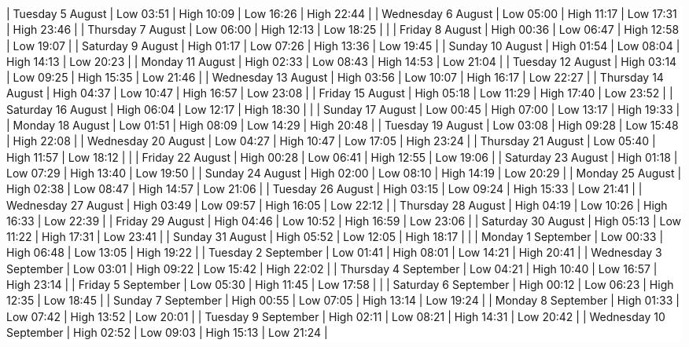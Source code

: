 | Tuesday 5 August | Low 03:51 | High 10:09 | Low 16:26 | High 22:44 | 
| Wednesday 6 August | Low 05:00 | High 11:17 | Low 17:31 | High 23:46 | 
| Thursday 7 August | Low 06:00 | High 12:13 | Low 18:25 |  | 
| Friday 8 August | High 00:36 | Low 06:47 | High 12:58 | Low 19:07 | 
| Saturday 9 August | High 01:17 | Low 07:26 | High 13:36 | Low 19:45 | 
| Sunday 10 August | High 01:54 | Low 08:04 | High 14:13 | Low 20:23 | 
| Monday 11 August | High 02:33 | Low 08:43 | High 14:53 | Low 21:04 | 
| Tuesday 12 August | High 03:14 | Low 09:25 | High 15:35 | Low 21:46 | 
| Wednesday 13 August | High 03:56 | Low 10:07 | High 16:17 | Low 22:27 | 
| Thursday 14 August | High 04:37 | Low 10:47 | High 16:57 | Low 23:08 | 
| Friday 15 August | High 05:18 | Low 11:29 | High 17:40 | Low 23:52 | 
| Saturday 16 August | High 06:04 | Low 12:17 | High 18:30 |  | 
| Sunday 17 August | Low 00:45 | High 07:00 | Low 13:17 | High 19:33 | 
| Monday 18 August | Low 01:51 | High 08:09 | Low 14:29 | High 20:48 | 
| Tuesday 19 August | Low 03:08 | High 09:28 | Low 15:48 | High 22:08 | 
| Wednesday 20 August | Low 04:27 | High 10:47 | Low 17:05 | High 23:24 | 
| Thursday 21 August | Low 05:40 | High 11:57 | Low 18:12 |  | 
| Friday 22 August | High 00:28 | Low 06:41 | High 12:55 | Low 19:06 | 
| Saturday 23 August | High 01:18 | Low 07:29 | High 13:40 | Low 19:50 | 
| Sunday 24 August | High 02:00 | Low 08:10 | High 14:19 | Low 20:29 | 
| Monday 25 August | High 02:38 | Low 08:47 | High 14:57 | Low 21:06 | 
| Tuesday 26 August | High 03:15 | Low 09:24 | High 15:33 | Low 21:41 | 
| Wednesday 27 August | High 03:49 | Low 09:57 | High 16:05 | Low 22:12 | 
| Thursday 28 August | High 04:19 | Low 10:26 | High 16:33 | Low 22:39 | 
| Friday 29 August | High 04:46 | Low 10:52 | High 16:59 | Low 23:06 | 
| Saturday 30 August | High 05:13 | Low 11:22 | High 17:31 | Low 23:41 | 
| Sunday 31 August | High 05:52 | Low 12:05 | High 18:17 |  | 
| Monday 1 September | Low 00:33 | High 06:48 | Low 13:05 | High 19:22 | 
| Tuesday 2 September | Low 01:41 | High 08:01 | Low 14:21 | High 20:41 | 
| Wednesday 3 September | Low 03:01 | High 09:22 | Low 15:42 | High 22:02 | 
| Thursday 4 September | Low 04:21 | High 10:40 | Low 16:57 | High 23:14 | 
| Friday 5 September | Low 05:30 | High 11:45 | Low 17:58 |  | 
| Saturday 6 September | High 00:12 | Low 06:23 | High 12:35 | Low 18:45 | 
| Sunday 7 September | High 00:55 | Low 07:05 | High 13:14 | Low 19:24 | 
| Monday 8 September | High 01:33 | Low 07:42 | High 13:52 | Low 20:01 | 
| Tuesday 9 September | High 02:11 | Low 08:21 | High 14:31 | Low 20:42 | 
| Wednesday 10 September | High 02:52 | Low 09:03 | High 15:13 | Low 21:24 | 